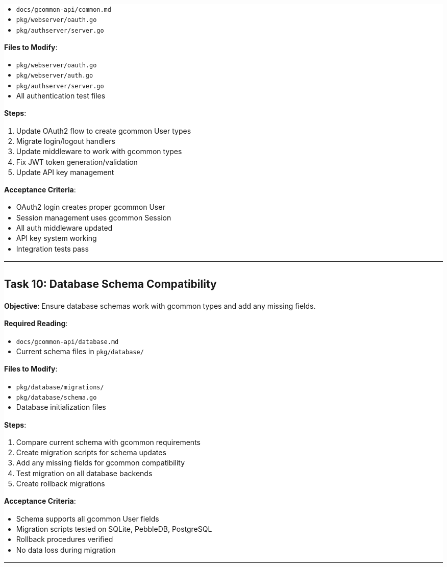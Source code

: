 - `docs/gcommon-api/common.md`
- `pkg/webserver/oauth.go`
- `pkg/authserver/server.go`

**Files to Modify**:

- `pkg/webserver/oauth.go`
- `pkg/webserver/auth.go`
- `pkg/authserver/server.go`
- All authentication test files

**Steps**:

1. Update OAuth2 flow to create gcommon User types
2. Migrate login/logout handlers
3. Update middleware to work with gcommon types
4. Fix JWT token generation/validation
5. Update API key management

**Acceptance Criteria**:

- OAuth2 login creates proper gcommon User
- Session management uses gcommon Session
- All auth middleware updated
- API key system working
- Integration tests pass

---

## Task 10: Database Schema Compatibility

**Objective**: Ensure database schemas work with gcommon types and add any
missing fields.

**Required Reading**:

- `docs/gcommon-api/database.md`
- Current schema files in `pkg/database/`

**Files to Modify**:

- `pkg/database/migrations/`
- `pkg/database/schema.go`
- Database initialization files

**Steps**:

1. Compare current schema with gcommon requirements
2. Create migration scripts for schema updates
3. Add any missing fields for gcommon compatibility
4. Test migration on all database backends
5. Create rollback migrations

**Acceptance Criteria**:

- Schema supports all gcommon User fields
- Migration scripts tested on SQLite, PebbleDB, PostgreSQL
- Rollback procedures verified
- No data loss during migration

---